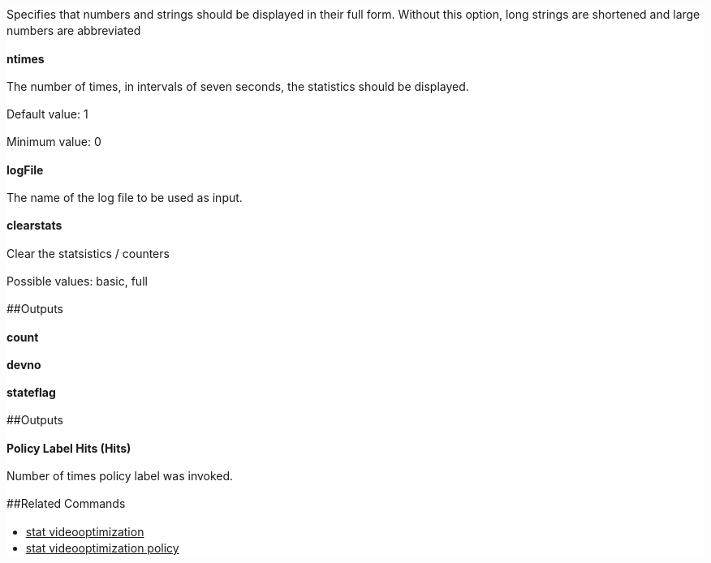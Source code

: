 Specifies that numbers and strings should be displayed in their full form. Without this option, long strings are shortened and large numbers are abbreviated



<b>ntimes</b>

The number of times, in intervals of seven seconds, the statistics should be displayed.

Default value: 1

Minimum value: 0



<b>logFile</b>

The name of the log file to be used as input.



<b>clearstats</b>

Clear the statsistics / counters

Possible values: basic, full







##Outputs



<b>count</b>



<b>devno</b>



<b>stateflag</b>







##Outputs



<b>Policy Label Hits (Hits)</b>

Number of times policy label was invoked.







##Related Commands



<ul><li><a href="../../../ptimization.html#stat-videooptimiz/ptimization.html#stat-videooptimiz">stat videooptimization</a></li><li><a href="../../../ptimization-policy.html#stat-videooptimization-p/ptimization-policy.html#stat-videooptimization-p">stat videooptimization policy</a></li></ul>
